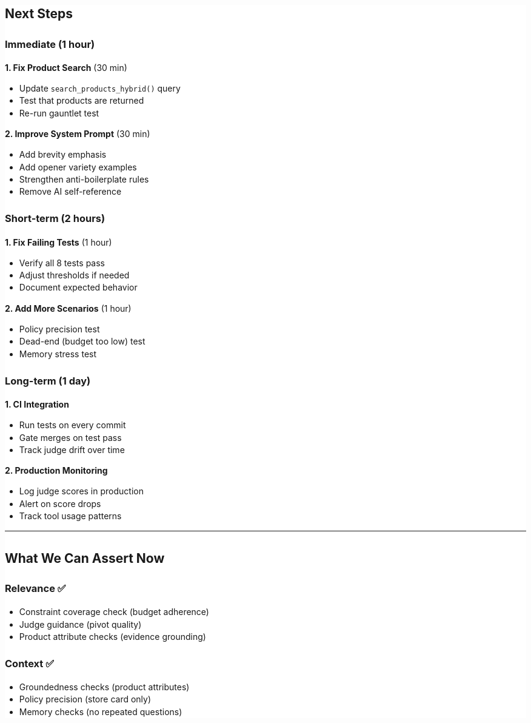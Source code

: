 ## Next Steps

### Immediate (1 hour)

**1. Fix Product Search** (30 min)
- Update `search_products_hybrid()` query
- Test that products are returned
- Re-run gauntlet test

**2. Improve System Prompt** (30 min)
- Add brevity emphasis
- Add opener variety examples
- Strengthen anti-boilerplate rules
- Remove AI self-reference

### Short-term (2 hours)

**1. Fix Failing Tests** (1 hour)
- Verify all 8 tests pass
- Adjust thresholds if needed
- Document expected behavior

**2. Add More Scenarios** (1 hour)
- Policy precision test
- Dead-end (budget too low) test
- Memory stress test

### Long-term (1 day)

**1. CI Integration**
- Run tests on every commit
- Gate merges on test pass
- Track judge drift over time

**2. Production Monitoring**
- Log judge scores in production
- Alert on score drops
- Track tool usage patterns

---

## What We Can Assert Now

### Relevance ✅
- Constraint coverage check (budget adherence)
- Judge guidance (pivot quality)
- Product attribute checks (evidence grounding)

### Context ✅
- Groundedness checks (product attributes)
- Policy precision (store card only)
- Memory checks (no repeated questions)
